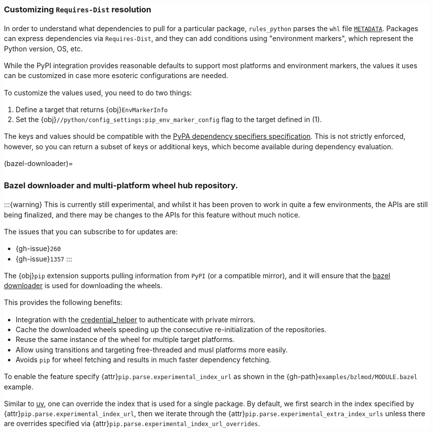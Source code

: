 ### Customizing `Requires-Dist` resolution

In order to understand what dependencies to pull for a particular package,
`rules_python` parses the `whl` file [`METADATA`][metadata].
Packages can express dependencies via `Requires-Dist`, and they can add conditions using
"environment markers", which represent the Python version, OS, etc.

While the PyPI integration provides reasonable defaults to support most
platforms and environment markers, the values it uses can be customized in case
more esoteric configurations are needed.

To customize the values used, you need to do two things:
1. Define a target that returns {obj}`EnvMarkerInfo`
2. Set the {obj}`//python/config_settings:pip_env_marker_config` flag to
   the target defined in (1).

The keys and values should be compatible with the [PyPA dependency specifiers
specification](https://packaging.python.org/en/latest/specifications/dependency-specifiers/).
This is not strictly enforced, however, so you can return a subset of keys or
additional keys, which become available during dependency evaluation.

[metadata]: https://packaging.python.org/en/latest/specifications/core-metadata/

(bazel-downloader)=
### Bazel downloader and multi-platform wheel hub repository.

:::{warning}
This is currently still experimental, and whilst it has been proven to work in quite a few
environments, the APIs are still being finalized, and there may be changes to the APIs for this
feature without much notice.

The issues that you can subscribe to for updates are:
* {gh-issue}`260`
* {gh-issue}`1357`
:::

The {obj}`pip` extension supports pulling information from `PyPI` (or a compatible mirror), and it
will ensure that the [bazel downloader][bazel_downloader] is used for downloading the wheels.

This provides the following benefits:
* Integration with the [credential_helper](#credential-helper) to authenticate with private
  mirrors.
* Cache the downloaded wheels speeding up the consecutive re-initialization of the repositories.
* Reuse the same instance of the wheel for multiple target platforms.
* Allow using transitions and targeting free-threaded and musl platforms more easily.
* Avoids `pip` for wheel fetching and results in much faster dependency fetching.

To enable the feature specify {attr}`pip.parse.experimental_index_url` as shown in
the {gh-path}`examples/bzlmod/MODULE.bazel` example.

Similar to [uv](https://docs.astral.sh/uv/configuration/indexes/), one can override the
index that is used for a single package. By default, we first search in the index specified by
{attr}`pip.parse.experimental_index_url`, then we iterate through the
{attr}`pip.parse.experimental_extra_index_urls` unless there are overrides specified via
{attr}`pip.parse.experimental_index_url_overrides`.


[bazel_downloader]: https://bazel.build/rules/lib/builtins/repository_ctx#download
[pep600]: https://peps.python.org/pep-0600/
[pep656]: https://peps.python.org/pep-0656/
[rfc7617]: https://datatracker.ietf.org/doc/html/rfc7617
[cred-helper-design]: https://github.com/bazelbuild/proposals/blob/main/designs/2022-06-07-bazel-credential-helpers.md
[cred-helper-spec]: https://github.com/EngFlow/credential-helper-spec/blob/main/spec.md